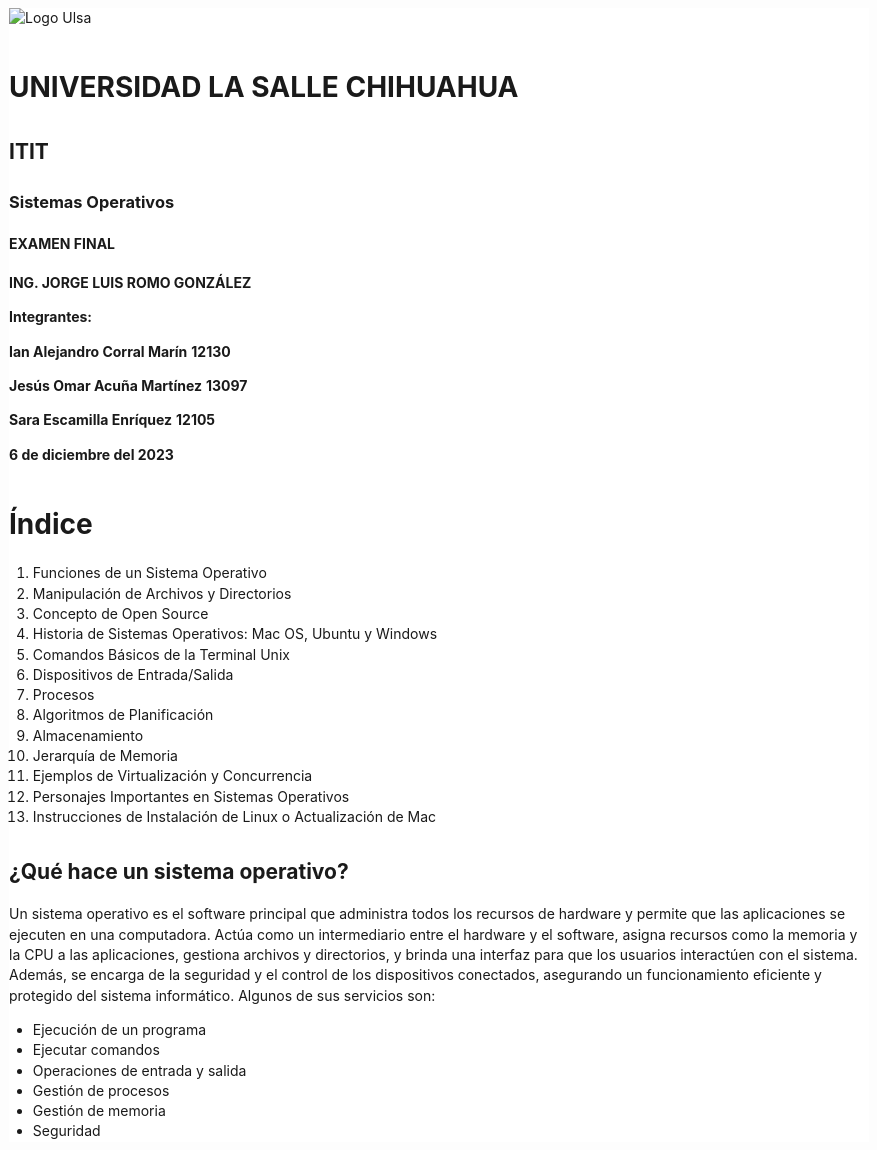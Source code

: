 ![Logo Ulsa](https://moodle2017.ulsachihuahua.edu.mx/pluginfile.php/1/theme_klass/logo/1698765223/4_IMAGOTIPO_LASALLE_CHIHUAHUA_COLOR_RGB_2020.png)
# **UNIVERSIDAD LA SALLE CHIHUAHUA**
## **ITIT**
### **Sistemas Operativos**
#### **EXAMEN FINAL**

**ING. JORGE LUIS ROMO GONZÁLEZ**

**Integrantes:**

**Ian Alejandro Corral Marín** **12130**

**Jesús Omar Acuña Martínez** **13097**

**Sara Escamilla Enríquez** **12105**

**6 de diciembre del 2023**

# Índice
1. Funciones de un Sistema Operativo
2. Manipulación de Archivos y Directorios
3. Concepto de Open Source
4. Historia de Sistemas Operativos: Mac OS, Ubuntu y Windows
5. Comandos Básicos de la Terminal Unix
6. Dispositivos de Entrada/Salida
7. Procesos
8. Algoritmos de Planificación
9. Almacenamiento
10. Jerarquía de Memoria
11. Ejemplos de Virtualización y Concurrencia
12. Personajes Importantes en Sistemas Operativos
13. Instrucciones de Instalación de Linux o Actualización de Mac

## ¿Qué hace un sistema operativo?
Un sistema operativo es el software principal que administra todos los recursos de hardware y permite que las aplicaciones se ejecuten en una computadora. Actúa como un intermediario entre el hardware y el software, asigna recursos como la memoria y la CPU a las aplicaciones, gestiona archivos y directorios, y brinda una interfaz para que los usuarios interactúen con el sistema. Además, se encarga de la seguridad y el control de los dispositivos conectados, asegurando un funcionamiento eficiente y protegido del sistema informático. Algunos de sus servicios son:

- Ejecución de un programa
- Ejecutar comandos
- Operaciones de entrada y salida
- Gestión de procesos
- Gestión de memoria
- Seguridad
